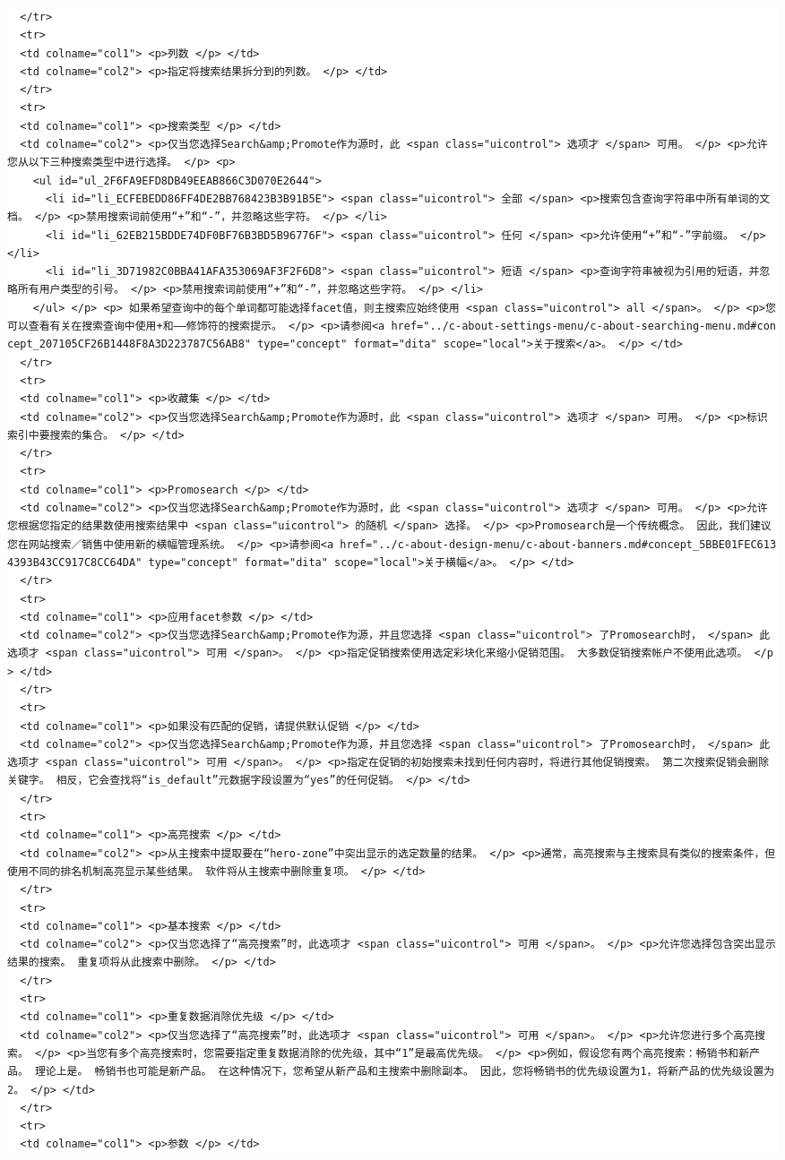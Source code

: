       </tr> 
      <tr> 
      <td colname="col1"> <p>列数 </p> </td> 
      <td colname="col2"> <p>指定将搜索结果拆分到的列数。 </p> </td> 
      </tr> 
      <tr> 
      <td colname="col1"> <p>搜索类型 </p> </td> 
      <td colname="col2"> <p>仅当您选择Search&amp;Promote作为源时，此 <span class="uicontrol"> 选项才 </span> 可用。 </p> <p>允许您从以下三种搜索类型中进行选择。 </p> <p> 
        <ul id="ul_2F6FA9EFD8DB49EEAB866C3D070E2644"> 
          <li id="li_ECFEBEDD86FF4DE2BB768423B3B91B5E"> <span class="uicontrol"> 全部 </span> <p>搜索包含查询字符串中所有单词的文档。 </p> <p>禁用搜索词前使用“+”和“-”，并忽略这些字符。 </p> </li> 
          <li id="li_62EB215BDDE74DF0BF76B3BD5B96776F"> <span class="uicontrol"> 任何 </span> <p>允许使用“+”和“-”字前缀。 </p> </li> 
          <li id="li_3D71982C0BBA41AFA353069AF3F2F6D8"> <span class="uicontrol"> 短语 </span> <p>查询字符串被视为引用的短语，并忽略所有用户类型的引号。 </p> <p>禁用搜索词前使用“+”和“-”，并忽略这些字符。 </p> </li> 
        </ul> </p> <p> 如果希望查询中的每个单词都可能选择facet值，则主搜索应始终使用 <span class="uicontrol"> all </span>。 </p> <p>您可以查看有关在搜索查询中使用+和——修饰符的搜索提示。 </p> <p>请参阅<a href="../c-about-settings-menu/c-about-searching-menu.md#concept_207105CF26B1448F8A3D223787C56AB8" type="concept" format="dita" scope="local">关于搜索</a>。 </p> </td> 
      </tr> 
      <tr> 
      <td colname="col1"> <p>收藏集 </p> </td> 
      <td colname="col2"> <p>仅当您选择Search&amp;Promote作为源时，此 <span class="uicontrol"> 选项才 </span> 可用。 </p> <p>标识索引中要搜索的集合。 </p> </td> 
      </tr> 
      <tr> 
      <td colname="col1"> <p>Promosearch </p> </td> 
      <td colname="col2"> <p>仅当您选择Search&amp;Promote作为源时，此 <span class="uicontrol"> 选项才 </span> 可用。 </p> <p>允许您根据您指定的结果数使用搜索结果中 <span class="uicontrol"> 的随机 </span> 选择。 </p> <p>Promosearch是一个传统概念。 因此，我们建议您在网站搜索／销售中使用新的横幅管理系统。 </p> <p>请参阅<a href="../c-about-design-menu/c-about-banners.md#concept_5BBE01FEC6134393B43CC917C8CC64DA" type="concept" format="dita" scope="local">关于横幅</a>。 </p> </td> 
      </tr> 
      <tr> 
      <td colname="col1"> <p>应用facet参数 </p> </td> 
      <td colname="col2"> <p>仅当您选择Search&amp;Promote作为源，并且您选择 <span class="uicontrol"> 了Promosearch时， </span> 此选项才 <span class="uicontrol"> 可用 </span>。 </p> <p>指定促销搜索使用选定彩块化来缩小促销范围。 大多数促销搜索帐户不使用此选项。 </p> </td> 
      </tr> 
      <tr> 
      <td colname="col1"> <p>如果没有匹配的促销，请提供默认促销 </p> </td> 
      <td colname="col2"> <p>仅当您选择Search&amp;Promote作为源，并且您选择 <span class="uicontrol"> 了Promosearch时， </span> 此选项才 <span class="uicontrol"> 可用 </span>。 </p> <p>指定在促销的初始搜索未找到任何内容时，将进行其他促销搜索。 第二次搜索促销会删除关键字。 相反，它会查找将“is_default”元数据字段设置为“yes”的任何促销。 </p> </td> 
      </tr> 
      <tr> 
      <td colname="col1"> <p>高亮搜索 </p> </td> 
      <td colname="col2"> <p>从主搜索中提取要在“hero-zone”中突出显示的选定数量的结果。 </p> <p>通常，高亮搜索与主搜索具有类似的搜索条件，但使用不同的排名机制高亮显示某些结果。 软件将从主搜索中删除重复项。 </p> </td> 
      </tr> 
      <tr> 
      <td colname="col1"> <p>基本搜索 </p> </td> 
      <td colname="col2"> <p>仅当您选择了“高亮搜索”时，此选项才 <span class="uicontrol"> 可用 </span>。 </p> <p>允许您选择包含突出显示结果的搜索。 重复项将从此搜索中删除。 </p> </td> 
      </tr> 
      <tr> 
      <td colname="col1"> <p>重复数据消除优先级 </p> </td> 
      <td colname="col2"> <p>仅当您选择了“高亮搜索”时，此选项才 <span class="uicontrol"> 可用 </span>。 </p> <p>允许您进行多个高亮搜索。 </p> <p>当您有多个高亮搜索时，您需要指定重复数据消除的优先级，其中“1”是最高优先级。 </p> <p>例如，假设您有两个高亮搜索：畅销书和新产品。 理论上是。 畅销书也可能是新产品。 在这种情况下，您希望从新产品和主搜索中删除副本。 因此，您将畅销书的优先级设置为1，将新产品的优先级设置为2。 </p> </td> 
      </tr> 
      <tr> 
      <td colname="col1"> <p>参数 </p> </td> 